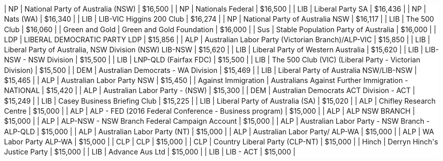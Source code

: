 | NP                                          | National Party of Australia (NSW)                                                  | $16,500         |
| NP                                          | Nationals Federal                                                                  | $16,500         |
| LIB                                         | Liberal Party SA                                                                   | $16,436         |
| NP                                          | Nats (WA)                                                                          | $16,340         |
| LIB                                         | LIB-VIC Higgins 200 Club                                                           | $16,274         |
| NP                                          | National Party of Australia NSW                                                    | $16,117         |
| LIB                                         | The 500 Club                                                                       | $16,060         |
| Green and Gold                              | Green and Gold Foundation                                                          | $16,000         |
| Sus                                         | Stable Population Party of Australia                                               | $16,000         |
| LDP                                         | LIBERAL DEMOCRATIC PARTY LDP                                                       | $15,856         |
| ALP                                         | Australian Labor Party (Victorian Branch)/ALP-VIC                                  | $15,850         |
| LIB                                         | Liberal Party of Australia, NSW Division (NSW) LIB-NSW                             | $15,620         |
| LIB                                         | Liberal Party of Western Australia                                                 | $15,620         |
| LIB                                         | LIB-NSW - NSW Division                                                             | $15,500         |
| LIB                                         | LNP-QLD (Fairfax FDC)                                                              | $15,500         |
| LIB                                         | The 500 Club (VIC) (Liberal Party - Victorian Division)                            | $15,500         |
| DEM                                         | Australian Democrats - WA Division                                                 | $15,469         |
| LIB                                         | Liberal Party of Australia NSW/LIB-NSW                                             | $15,465         |
| ALP                                         | Australian Labor Party NSW                                                         | $15,450         |
| Against Immigration                         | Australians Against Further Immigration - NATIONAL                                 | $15,420         |
| ALP                                         | Australian Labor Party - (NSW)                                                     | $15,300         |
| DEM                                         | Australian Democrats ACT Division - ACT                                            | $15,249         |
| LIB                                         | Casey Business Briefing Club                                                       | $15,225         |
| LIB                                         | Liberal Party of Australia (SA)                                                    | $15,020         |
| ALP                                         | Chifley Research Centre                                                            | $15,000         |
| ALP                                         | ALP - FED (2016 Federal Conference - Business program)                             | $15,000         |
| ALP                                         | ALP NSW BRANCH                                                                     | $15,000         |
| ALP                                         | ALP-NSW - NSW Branch Federal Campaign Account                                      | $15,000         |
| ALP                                         | Australian Labor Party - NSW Branch - ALP-QLD                                      | $15,000         |
| ALP                                         | Australian Labor Party (NT)                                                        | $15,000         |
| ALP                                         | Australian Labor Party/ ALP-WA                                                     | $15,000         |
| ALP                                         | WA Labor Party ALP-WA                                                              | $15,000         |
| CLP                                         | CLP                                                                                | $15,000         |
| CLP                                         | Country Liberal Party (CLP-NT)                                                     | $15,000         |
| Hinch                                       | Derryn Hinch's Justice Party                                                       | $15,000         |
| LIB                                         | Advance Aus Ltd                                                                    | $15,000         |
| LIB                                         | LIB - ACT                                                                          | $15,000         |